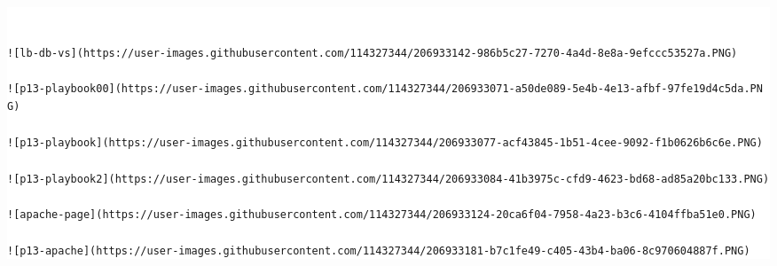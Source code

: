 ``` 
  
  
![lb-db-vs](https://user-images.githubusercontent.com/114327344/206933142-986b5c27-7270-4a4d-8e8a-9efccc53527a.PNG)
  
![p13-playbook00](https://user-images.githubusercontent.com/114327344/206933071-a50de089-5e4b-4e13-afbf-97fe19d4c5da.PNG)
  
![p13-playbook](https://user-images.githubusercontent.com/114327344/206933077-acf43845-1b51-4cee-9092-f1b0626b6c6e.PNG)
  
![p13-playbook2](https://user-images.githubusercontent.com/114327344/206933084-41b3975c-cfd9-4623-bd68-ad85a20bc133.PNG)
  
![apache-page](https://user-images.githubusercontent.com/114327344/206933124-20ca6f04-7958-4a23-b3c6-4104ffba51e0.PNG)
  
![p13-apache](https://user-images.githubusercontent.com/114327344/206933181-b7c1fe49-c405-43b4-ba06-8c970604887f.PNG)
